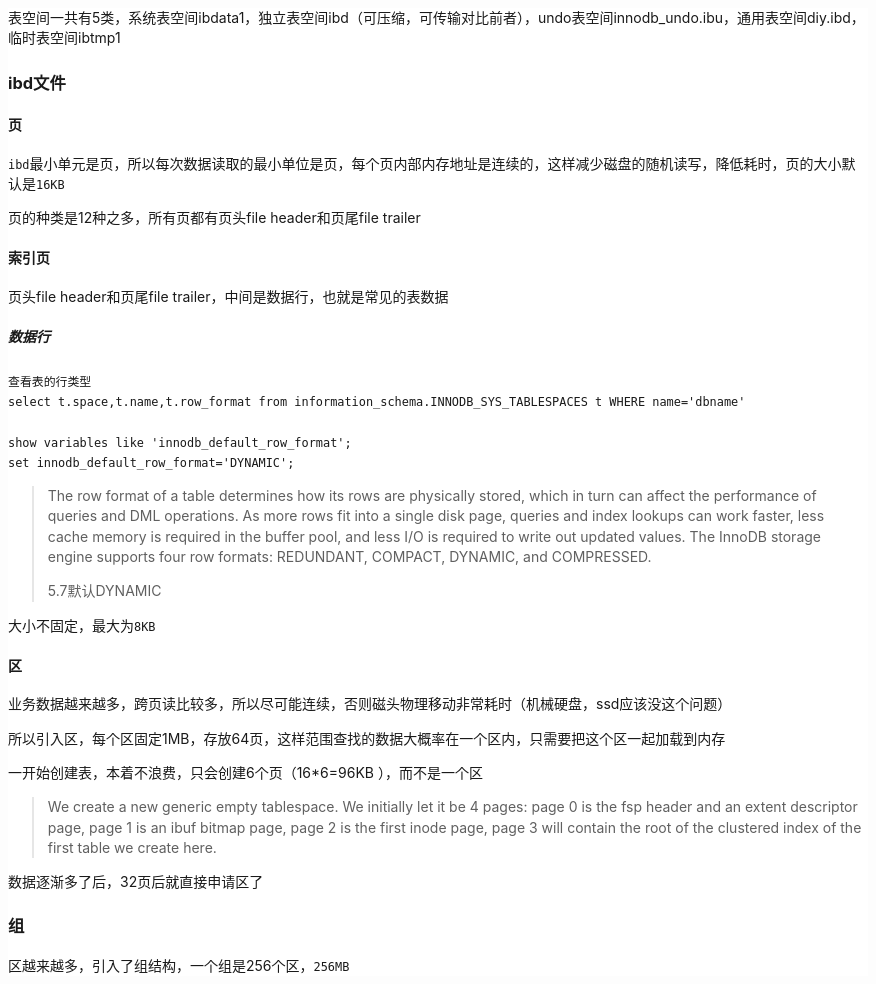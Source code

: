 表空间一共有5类，系统表空间ibdata1，独立表空间ibd（可压缩，可传输对比前者），undo表空间innodb_undo.ibu，通用表空间diy.ibd，临时表空间ibtmp1

### ibd文件

#### 页

`ibd`最小单元是页，所以每次数据读取的最小单位是页，每个页内部内存地址是连续的，这样减少磁盘的随机读写，降低耗时，页的大小默认是`16KB`

 页的种类是12种之多，所有页都有页头file header和页尾file trailer

#### 索引页

页头file header和页尾file trailer，中间是数据行，也就是常见的表数据  

##### 数据行

```shell
查看表的行类型
select t.space,t.name,t.row_format from information_schema.INNODB_SYS_TABLESPACES t WHERE name='dbname'

show variables like 'innodb_default_row_format';
set innodb_default_row_format='DYNAMIC';
```

> The row format of a table determines how its rows are physically stored, which in turn can affect the performance of queries and DML operations. As more rows fit into a single disk page, queries and index lookups can work faster, less cache memory is required in the buffer pool, and less I/O is required to write out updated values.
> The InnoDB storage engine supports four row formats: REDUNDANT, COMPACT, DYNAMIC, and COMPRESSED.
>
> 5.7默认DYNAMIC

大小不固定，最大为`8KB`  

#### 区

业务数据越来越多，跨页读比较多，所以尽可能连续，否则磁头物理移动非常耗时（机械硬盘，ssd应该没这个问题）

所以引入区，每个区固定1MB，存放64页，这样范围查找的数据大概率在一个区内，只需要把这个区一起加载到内存

一开始创建表，本着不浪费，只会创建6个页（16*6=96KB ），而不是一个区

> We create a new generic empty tablespace.
> We initially let it be 4 pages:
> page 0 is the fsp header and an extent descriptor page,
> page 1 is an ibuf bitmap page,
> page 2 is the first inode page,
> page 3 will contain the root of the clustered index of the
> first table we create here.

数据逐渐多了后，32页后就直接申请区了

### 组

区越来越多，引入了组结构，一个组是256个区，`256MB`
